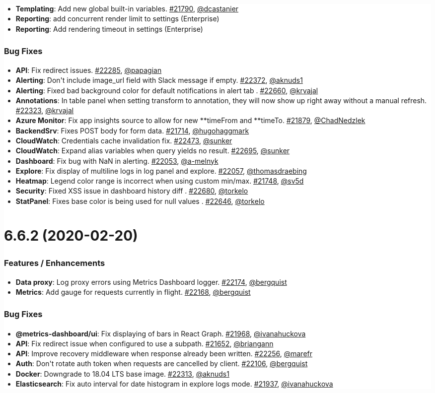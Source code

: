 - **Templating**: Add new global built-in variables. [#21790](https://github.com/metrics-dashboard/metrics-dashboard/pull/21790), [@dcastanier](https://github.com/dcastanier)
- **Reporting**: add concurrent render limit to settings (Enterprise)
- **Reporting**: Add rendering timeout in settings (Enterprise)

### Bug Fixes

- **API**: Fix redirect issues. [#22285](https://github.com/metrics-dashboard/metrics-dashboard/pull/22285), [@papagian](https://github.com/papagian)
- **Alerting**: Don't include image_url field with Slack message if empty. [#22372](https://github.com/metrics-dashboard/metrics-dashboard/pull/22372), [@aknuds1](https://github.com/aknuds1)
- **Alerting**: Fixed bad background color for default notifications in alert tab . [#22660](https://github.com/metrics-dashboard/metrics-dashboard/pull/22660), [@krvajal](https://github.com/krvajal)
- **Annotations**: In table panel when setting transform to annotation, they will now show up right away without a manual refresh. [#22323](https://github.com/metrics-dashboard/metrics-dashboard/pull/22323), [@krvajal](https://github.com/krvajal)
- **Azure Monitor**: Fix app insights source to allow for new **timeFrom and **timeTo. [#21879](https://github.com/metrics-dashboard/metrics-dashboard/pull/21879), [@ChadNedzlek](https://github.com/ChadNedzlek)
- **BackendSrv**: Fixes POST body for form data. [#21714](https://github.com/metrics-dashboard/metrics-dashboard/pull/21714), [@hugohaggmark](https://github.com/hugohaggmark)
- **CloudWatch**: Credentials cache invalidation fix. [#22473](https://github.com/metrics-dashboard/metrics-dashboard/pull/22473), [@sunker](https://github.com/sunker)
- **CloudWatch**: Expand alias variables when query yields no result. [#22695](https://github.com/metrics-dashboard/metrics-dashboard/pull/22695), [@sunker](https://github.com/sunker)
- **Dashboard**: Fix bug with NaN in alerting. [#22053](https://github.com/metrics-dashboard/metrics-dashboard/pull/22053), [@a-melnyk](https://github.com/a-melnyk)
- **Explore**: Fix display of multiline logs in log panel and explore. [#22057](https://github.com/metrics-dashboard/metrics-dashboard/pull/22057), [@thomasdraebing](https://github.com/thomasdraebing)
- **Heatmap**: Legend color range is incorrect when using custom min/max. [#21748](https://github.com/metrics-dashboard/metrics-dashboard/pull/21748), [@sv5d](https://github.com/sv5d)
- **Security**: Fixed XSS issue in dashboard history diff . [#22680](https://github.com/metrics-dashboard/metrics-dashboard/pull/22680), [@torkelo](https://github.com/torkelo)
- **StatPanel**: Fixes base color is being used for null values .
  [#22646](https://github.com/metrics-dashboard/metrics-dashboard/pull/22646), [@torkelo](https://github.com/torkelo)

# 6.6.2 (2020-02-20)

### Features / Enhancements

- **Data proxy**: Log proxy errors using Metrics Dashboard logger. [#22174](https://github.com/metrics-dashboard/metrics-dashboard/pull/22174), [@bergquist](https://github.com/bergquist)
- **Metrics**: Add gauge for requests currently in flight. [#22168](https://github.com/metrics-dashboard/metrics-dashboard/pull/22168), [@bergquist](https://github.com/bergquist)

### Bug Fixes

- **@metrics-dashboard/ui**: Fix displaying of bars in React Graph. [#21968](https://github.com/metrics-dashboard/metrics-dashboard/pull/21968), [@ivanahuckova](https://github.com/ivanahuckova)
- **API**: Fix redirect issue when configured to use a subpath. [#21652](https://github.com/metrics-dashboard/metrics-dashboard/pull/21652), [@briangann](https://github.com/briangann)
- **API**: Improve recovery middleware when response already been written. [#22256](https://github.com/metrics-dashboard/metrics-dashboard/pull/22256), [@marefr](https://github.com/marefr)
- **Auth**: Don't rotate auth token when requests are cancelled by client. [#22106](https://github.com/metrics-dashboard/metrics-dashboard/pull/22106), [@bergquist](https://github.com/bergquist)
- **Docker**: Downgrade to 18.04 LTS base image. [#22313](https://github.com/metrics-dashboard/metrics-dashboard/pull/22313), [@aknuds1](https://github.com/aknuds1)
- **Elasticsearch**: Fix auto interval for date histogram in explore logs mode. [#21937](https://github.com/metrics-dashboard/metrics-dashboard/pull/21937), [@ivanahuckova](https://github.com/ivanahuckova)